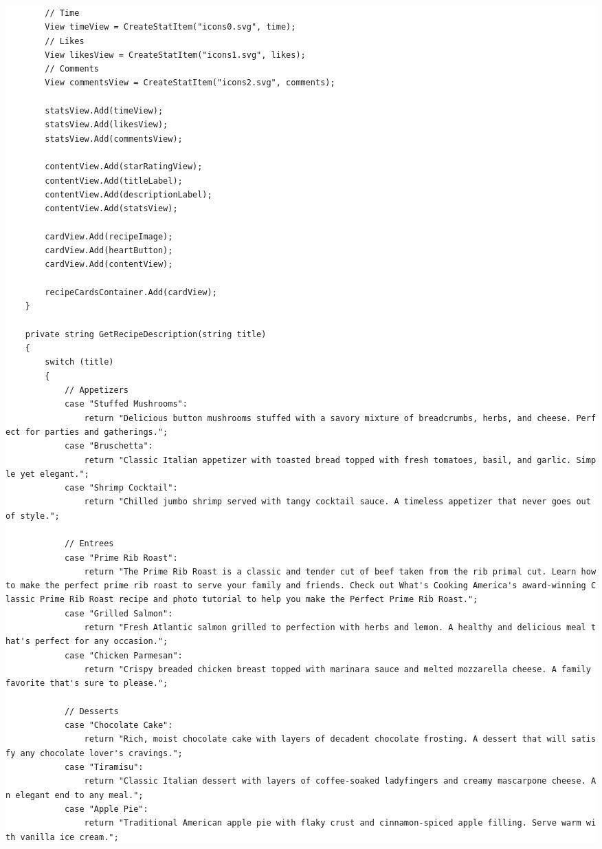             // Time
            View timeView = CreateStatItem("icons0.svg", time);
            // Likes
            View likesView = CreateStatItem("icons1.svg", likes);
            // Comments
            View commentsView = CreateStatItem("icons2.svg", comments);

            statsView.Add(timeView);
            statsView.Add(likesView);
            statsView.Add(commentsView);

            contentView.Add(starRatingView);
            contentView.Add(titleLabel);
            contentView.Add(descriptionLabel);
            contentView.Add(statsView);

            cardView.Add(recipeImage);
            cardView.Add(heartButton);
            cardView.Add(contentView);

            recipeCardsContainer.Add(cardView);
        }

        private string GetRecipeDescription(string title)
        {
            switch (title)
            {
                // Appetizers
                case "Stuffed Mushrooms":
                    return "Delicious button mushrooms stuffed with a savory mixture of breadcrumbs, herbs, and cheese. Perfect for parties and gatherings.";
                case "Bruschetta":
                    return "Classic Italian appetizer with toasted bread topped with fresh tomatoes, basil, and garlic. Simple yet elegant.";
                case "Shrimp Cocktail":
                    return "Chilled jumbo shrimp served with tangy cocktail sauce. A timeless appetizer that never goes out of style.";
                
                // Entrees
                case "Prime Rib Roast":
                    return "The Prime Rib Roast is a classic and tender cut of beef taken from the rib primal cut. Learn how to make the perfect prime rib roast to serve your family and friends. Check out What's Cooking America's award-winning Classic Prime Rib Roast recipe and photo tutorial to help you make the Perfect Prime Rib Roast.";
                case "Grilled Salmon":
                    return "Fresh Atlantic salmon grilled to perfection with herbs and lemon. A healthy and delicious meal that's perfect for any occasion.";
                case "Chicken Parmesan":
                    return "Crispy breaded chicken breast topped with marinara sauce and melted mozzarella cheese. A family favorite that's sure to please.";
                
                // Desserts
                case "Chocolate Cake":
                    return "Rich, moist chocolate cake with layers of decadent chocolate frosting. A dessert that will satisfy any chocolate lover's cravings.";
                case "Tiramisu":
                    return "Classic Italian dessert with layers of coffee-soaked ladyfingers and creamy mascarpone cheese. An elegant end to any meal.";
                case "Apple Pie":
                    return "Traditional American apple pie with flaky crust and cinnamon-spiced apple filling. Serve warm with vanilla ice cream.";
                
